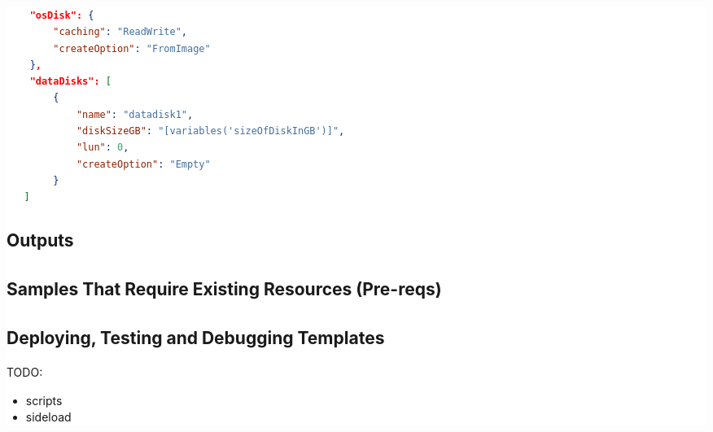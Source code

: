 ```json
    "osDisk": {
        "caching": "ReadWrite",
        "createOption": "FromImage"
    },
    "dataDisks": [
        {
            "name": "datadisk1",
            "diskSizeGB": "[variables('sizeOfDiskInGB')]",
            "lun": 0,
            "createOption": "Empty"
        }
   ]
```  

## Outputs

## Samples That Require Existing Resources (Pre-reqs)

## Deploying, Testing and Debugging Templates

TODO:

* scripts
* sideload
